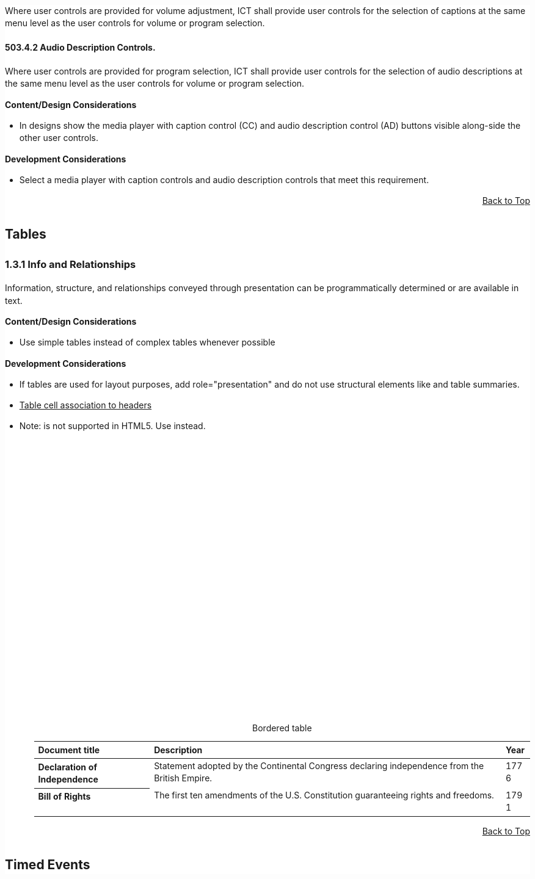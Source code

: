 Where user controls are provided for volume adjustment, ICT shall provide user controls for the selection of captions at the same menu level as the user controls for volume or program selection.

#### 503.4.2 Audio Description Controls.

Where user controls are provided for program selection, ICT shall provide user controls for the selection of audio descriptions at the same menu level as the user controls for volume or program selection.

**Content/Design Considerations**

  * In designs show the media player with caption control (CC) and audio description control (AD) buttons visible along-side the other user controls.

**Development Considerations**

  * Select a media player with caption controls and audio description controls that meet this requirement.

<p dir="rtl">
  <a href="#">Back to Top</a>
</p>

<h2 id="tables">
  Tables
</h2>

### 1.3.1 Info and Relationships

Information, structure, and relationships conveyed through presentation can be programmatically determined or are available in text.

**Content/Design Considerations**

  * Use simple tables instead of complex tables whenever possible

**Development Considerations**

  * If tables are used for layout purposes, add role="presentation" and do not use structural elements like <th> and table summaries.

  * [Table cell association to headers][29]

  * Note: <td scope> is not supported in HTML5. Use <th scope> instead. <ul style="list-style-type:none;">
      <li>
        &nbsp;<table><br /> &nbsp;&nbsp;&nbsp;<caption>Bordered table</caption><br /> &nbsp;&nbsp;&nbsp;<thead><br /> &nbsp;&nbsp;&nbsp;&nbsp;&nbsp;<tr><br /> &nbsp;&nbsp;&nbsp;&nbsp;&nbsp;&nbsp;&nbsp;<th scope="col">Document title</th><br /> &nbsp;&nbsp;&nbsp;&nbsp;&nbsp;&nbsp;&nbsp;<th scope="col">Description</th><br /> &nbsp;&nbsp;&nbsp;&nbsp;&nbsp;&nbsp;&nbsp;<th scope="col">Year</th><br /> &nbsp;&nbsp;&nbsp;&nbsp;&nbsp;</tr><br /> &nbsp;&nbsp;&nbsp;</thead><br /> &nbsp;&nbsp;&nbsp;<tbody><br /> &nbsp;&nbsp;&nbsp;&nbsp;&nbsp;<tr><br /> &nbsp;&nbsp;&nbsp;&nbsp;&nbsp;&nbsp;&nbsp;<th scope="row">Declaration of Independence</th><br /> &nbsp;&nbsp;&nbsp;&nbsp;&nbsp;&nbsp;&nbsp;<td>Statement adopted by the Continental Congress declaring independence from the British Empire.</td><br /> &nbsp;&nbsp;&nbsp;&nbsp;&nbsp;&nbsp;&nbsp;<td>1776</td><br /> &nbsp;&nbsp;&nbsp;&nbsp;&nbsp;</tr><br /> &nbsp;&nbsp;&nbsp;&nbsp;&nbsp;<tr><br /> &nbsp;&nbsp;&nbsp;&nbsp;&nbsp;&nbsp;&nbsp;<th scope="row">Bill of Rights</th><br /> &nbsp;&nbsp;&nbsp;&nbsp;&nbsp;&nbsp;&nbsp;<td>The first ten amendments of the U.S. Constitution guaranteeing rights and freedoms.</td><br /> &nbsp;&nbsp;&nbsp;&nbsp;&nbsp;&nbsp;&nbsp;<td>1791</td><br /> &nbsp;&nbsp;&nbsp;&nbsp;&nbsp;</tr><br /> &nbsp;&nbsp;&nbsp;&nbsp;</tbody><br /> &nbsp;</table>
      </li>
    </ul>

<p dir="rtl">
  <a href="#">Back to Top</a>
</p>

<h2 id="timed_events">
  Timed Events
</h2>


 [1]: https://www.w3.org/TR/WCAG20/
 [2]: https://www.access-board.gov/guidelines-and-standards/communications-and-it/about-the-ict-refresh/final-rule/text-of-the-standards-and-guidelines
 [3]: #non-interference
 [4]: https://webaim.org/resources/contrastchecker/
 [5]: https://www.w3.org/TR/WCAG20-TECHS/ARIA17.html
 [6]: https://www.w3.org/TR/WCAG20-TECHS/H44.html
 [7]: https://www.w3.org/TR/WCAG20-TECHS/H71.html
 [8]: https://www.w3.org/TR/WCAG20-TECHS/H85.html
 [9]: https://www.ssa.gov/accessibility/andi/help/developerguide.html#aria-labelledby
 [10]: https://www.ssa.gov/accessibility/andi/help/developerguide.html#aria-label
 [11]: https://www.ssa.gov/accessibility/andi/help/developerguide.html#aria-describedby
 [12]: https://www.w3.org/TR/2016/NOTE-WCAG20-TECHS-20161007/SCR19
 [13]: https://www.w3.org/WAI/GL/2016/WD-WCAG20-TECHS-20160628/H64
 [14]: https://www.w3.org/TR/html-aam-1.0/#iframe-element
 [15]: https://webaim.org/techniques/semanticstructure/#contentstructure
 [16]: https://webaim.org/techniques/alttext/
 [17]: https://www.w3.org/WAI/tutorials/images/decision-tree/
 [18]: https://www.w3.org/TR/html-aam-1.0/#img-element
 [19]: https://www.ssa.gov/accessibility/andi/help/developerguide.html#alt
 [20]: https://www.ssa.gov/accessibility/andi/help/developerguide.html#title
 [21]: https://www.ssa.gov/accessibility/andi/help/developerguide.html#Add-OnProperties
 [22]: https://www.w3.org/TR/using-aria/
 [23]: http://accessibility.athena-ict.com/aria/examples/tooltip.shtml
 [24]: https://gist.github.com/JamieMason/3748498
 [25]: https://www.w3.org/TR/2008/REC-WCAG20-20081211/#correct-reading-sequencedef
 [26]: https://www.w3.org/TR/2008/REC-WCAG20-20081211/#programmaticallydetermineddef
 [27]: https://webaim.org/techniques/captions/#captions
 [28]: https://webaim.org/techniques/captions/#ad
 [29]: https://www.ssa.gov/accessibility/andi/help/developerguide.html#dataTableCellAssociations
 [30]: https://www.w3.org/TR/2008/REC-WCAG20-20081211/#functiondef
 [31]: https://www.w3.org/TR/2008/REC-WCAG20-20081211/#human-langdef
 [32]: http://www.w3.org/TR/2008/REC-WCAG20-20081211/#cc1
 [33]: https://www.w3.org/TR/2008/REC-WCAG20-20081211/#suppcontentdef
 [34]: http://www.w3.org/TR/UNDERSTANDING-WCAG20/conformance.html#uc-conforming-alt-versions-head
 [35]: https://www.w3.org/TR/UNDERSTANDING-WCAG20/conformance.html
 [36]: https://designsystem.digital.gov/components/
 [37]: https://webaim.org/
 [38]: https://css-tricks.com/aria-spackle-not-rebar/
 [39]: https://www.ssa.gov/accessibility/andi/help/developerguide.html
 [40]: https://www.cio.gov/about/accessibility-cop/
 [41]: https://www.dhs.gov/trusted-tester